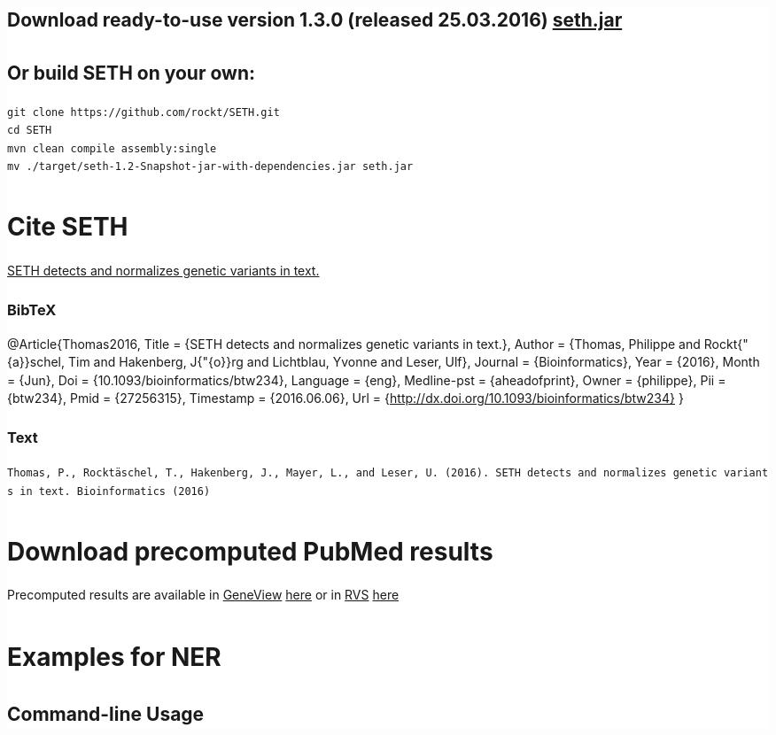 ## Download ready-to-use version 1.3.0 (released 25.03.2016) [seth.jar](https://github.com/rockt/SETH/releases/tag/1.3)

## Or build SETH on your own:
	git clone https://github.com/rockt/SETH.git
	cd SETH
	mvn clean compile assembly:single
	mv ./target/seth-1.2-Snapshot-jar-with-dependencies.jar seth.jar

# Cite SETH
[SETH detects and normalizes genetic variants in text.](http://www.ncbi.nlm.nih.gov/pubmed/?term=27256315)

### BibTeX
@Article{Thomas2016,
  Title                    = {SETH detects and normalizes genetic variants in text.},
  Author                   = {Thomas, Philippe and Rockt{\"{a}}schel, Tim and Hakenberg, J{\"{o}}rg and Lichtblau, Yvonne and Leser, Ulf},
  Journal                  = {Bioinformatics},
  Year                     = {2016},
  Month                    = {Jun},
  Doi                      = {10.1093/bioinformatics/btw234},
  Language                 = {eng},
  Medline-pst              = {aheadofprint},
  Owner                    = {philippe},
  Pii                      = {btw234},
  Pmid                     = {27256315},
  Timestamp                = {2016.06.06},
  Url                      = {http://dx.doi.org/10.1093/bioinformatics/btw234}
}

	
### Text	
	Thomas, P., Rocktäschel, T., Hakenberg, J., Mayer, L., and Leser, U. (2016). SETH detects and normalizes genetic variants in text. Bioinformatics (2016)

# Download precomputed PubMed results

Precomputed results are available in [GeneView](http://www.ncbi.nlm.nih.gov/pubmed/22693219)  [here](http://bc3.informatik.hu-berlin.de/annotations/mutations.tsv.gz)	or in [RVS](http://www.ncbi.nlm.nih.gov/pubmed/26746786) [here](https://rvs.u.hpc.mssm.edu/rest/)

# Examples for NER

## Command-line Usage
